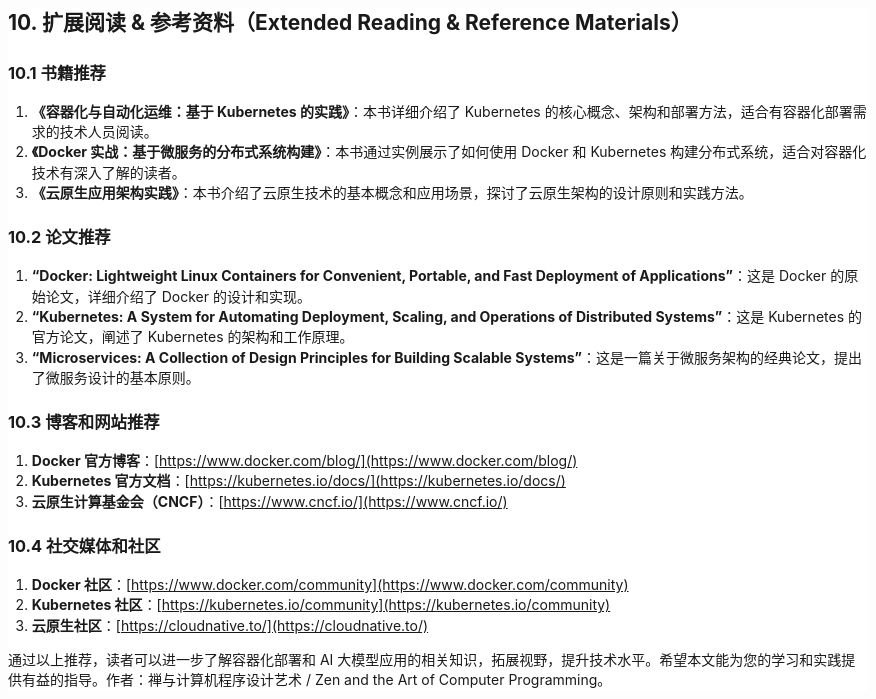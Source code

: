 ## 10. 扩展阅读 & 参考资料（Extended Reading & Reference Materials）

### 10.1 书籍推荐

1. **《容器化与自动化运维：基于 Kubernetes 的实践》**：本书详细介绍了 Kubernetes 的核心概念、架构和部署方法，适合有容器化部署需求的技术人员阅读。
2. **《Docker 实战：基于微服务的分布式系统构建》**：本书通过实例展示了如何使用 Docker 和 Kubernetes 构建分布式系统，适合对容器化技术有深入了解的读者。
3. **《云原生应用架构实践》**：本书介绍了云原生技术的基本概念和应用场景，探讨了云原生架构的设计原则和实践方法。

### 10.2 论文推荐

1. **“Docker: Lightweight Linux Containers for Convenient, Portable, and Fast Deployment of Applications”**：这是 Docker 的原始论文，详细介绍了 Docker 的设计和实现。
2. **“Kubernetes: A System for Automating Deployment, Scaling, and Operations of Distributed Systems”**：这是 Kubernetes 的官方论文，阐述了 Kubernetes 的架构和工作原理。
3. **“Microservices: A Collection of Design Principles for Building Scalable Systems”**：这是一篇关于微服务架构的经典论文，提出了微服务设计的基本原则。

### 10.3 博客和网站推荐

1. **Docker 官方博客**：[https://www.docker.com/blog/](https://www.docker.com/blog/)
2. **Kubernetes 官方文档**：[https://kubernetes.io/docs/](https://kubernetes.io/docs/)
3. **云原生计算基金会（CNCF）**：[https://www.cncf.io/](https://www.cncf.io/)

### 10.4 社交媒体和社区

1. **Docker 社区**：[https://www.docker.com/community](https://www.docker.com/community)
2. **Kubernetes 社区**：[https://kubernetes.io/community](https://kubernetes.io/community)
3. **云原生社区**：[https://cloudnative.to/](https://cloudnative.to/)

通过以上推荐，读者可以进一步了解容器化部署和 AI 大模型应用的相关知识，拓展视野，提升技术水平。希望本文能为您的学习和实践提供有益的指导。作者：禅与计算机程序设计艺术 / Zen and the Art of Computer Programming。

